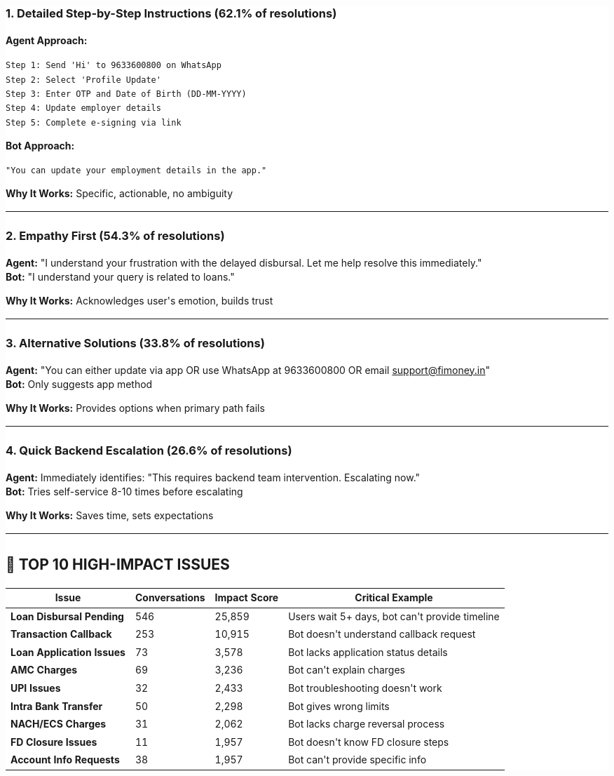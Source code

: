 ### 1. **Detailed Step-by-Step Instructions** (62.1% of resolutions)
**Agent Approach:**
```
Step 1: Send 'Hi' to 9633600800 on WhatsApp
Step 2: Select 'Profile Update'
Step 3: Enter OTP and Date of Birth (DD-MM-YYYY)
Step 4: Update employer details
Step 5: Complete e-signing via link
```

**Bot Approach:**
```
"You can update your employment details in the app."
```

**Why It Works:** Specific, actionable, no ambiguity

---

### 2. **Empathy First** (54.3% of resolutions)
**Agent:** "I understand your frustration with the delayed disbursal. Let me help resolve this immediately."  
**Bot:** "I understand your query is related to loans."

**Why It Works:** Acknowledges user's emotion, builds trust

---

### 3. **Alternative Solutions** (33.8% of resolutions)
**Agent:** "You can either update via app OR use WhatsApp at 9633600800 OR email support@fimoney.in"  
**Bot:** Only suggests app method

**Why It Works:** Provides options when primary path fails

---

### 4. **Quick Backend Escalation** (26.6% of resolutions)
**Agent:** Immediately identifies: "This requires backend team intervention. Escalating now."  
**Bot:** Tries self-service 8-10 times before escalating

**Why It Works:** Saves time, sets expectations

---

## 🎯 TOP 10 HIGH-IMPACT ISSUES

| Issue | Conversations | Impact Score | Critical Example |
|-------|---------------|--------------|------------------|
| **Loan Disbursal Pending** | 546 | 25,859 | Users wait 5+ days, bot can't provide timeline |
| **Transaction Callback** | 253 | 10,915 | Bot doesn't understand callback request |
| **Loan Application Issues** | 73 | 3,578 | Bot lacks application status details |
| **AMC Charges** | 69 | 3,236 | Bot can't explain charges |
| **UPI Issues** | 32 | 2,433 | Bot troubleshooting doesn't work |
| **Intra Bank Transfer** | 50 | 2,298 | Bot gives wrong limits |
| **NACH/ECS Charges** | 31 | 2,062 | Bot lacks charge reversal process |
| **FD Closure Issues** | 11 | 1,957 | Bot doesn't know FD closure steps |
| **Account Info Requests** | 38 | 1,957 | Bot can't provide specific info |